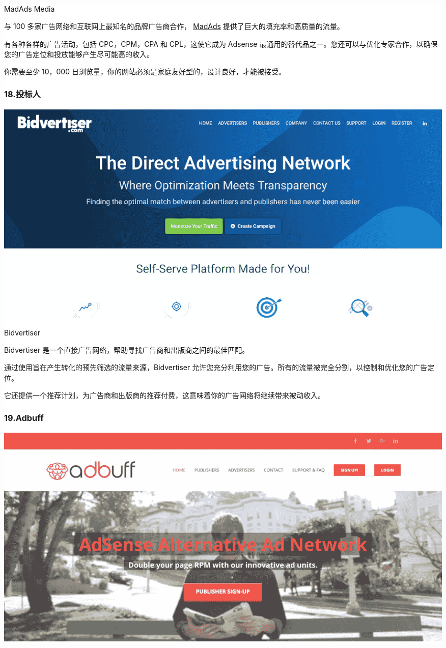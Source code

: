 MadAds Media



与 100 多家广告网络和互联网上最知名的品牌广告商合作， [MadAds](http://www.madadsmedia.com/) 提供了巨大的填充率和高质量的流量。

有各种各样的广告活动，包括 CPC，CPM，CPA 和 CPL，这使它成为 Adsense 最通用的替代品之一。您还可以与优化专家合作，以确保您的广告定位和投放能够产生尽可能高的收入。

你需要至少 10，000 日浏览量，你的网站必须是家庭友好型的，设计良好，才能被接受。

### 18.投标人

![Bidvertiser](img/6655b3b3c57b62d560fd3849ceff58d1.png)

Bidvertiser



Bidvertiser 是一个直接广告网络，帮助寻找广告商和出版商之间的最佳匹配。

通过使用旨在产生转化的预先筛选的流量来源，Bidvertiser 允许您充分利用您的广告。所有的流量被完全分割，以控制和优化您的广告定位。

它还提供一个推荐计划，为广告商和出版商的推荐付费，这意味着你的广告网络将继续带来被动收入。

### 19.Adbuff

![Adbuff](img/b41faddb462eab0899655620af4453a1.png)